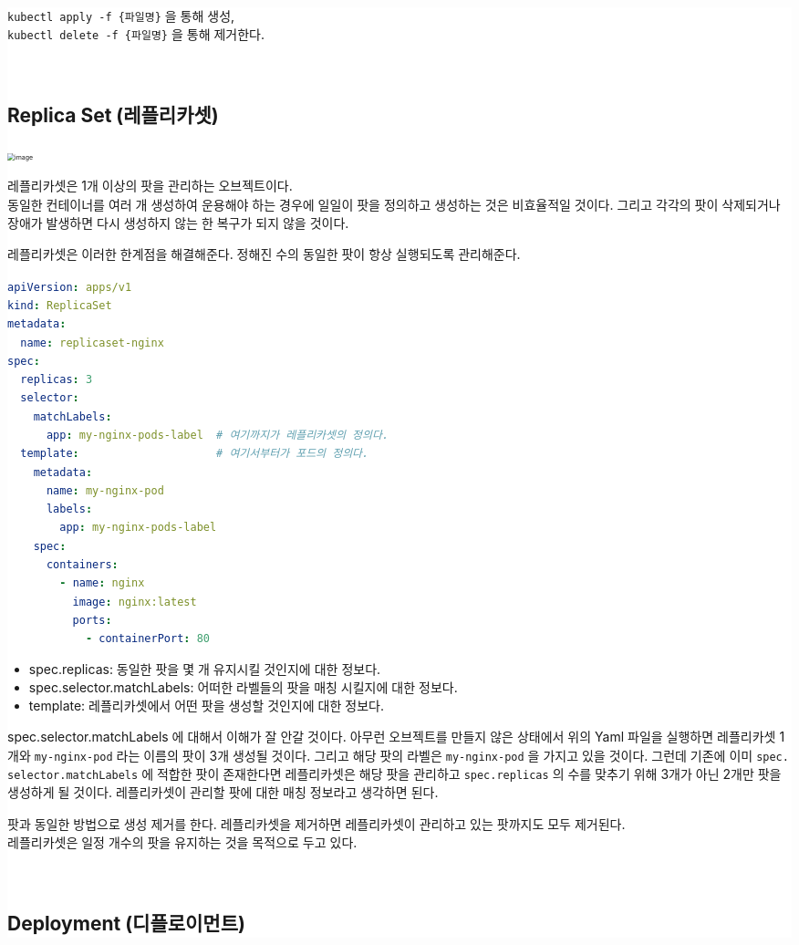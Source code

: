 ``kubectl apply -f {파일명}`` 을 통해 생성,  
``kubectl delete -f {파일명}`` 을 통해 제거한다.  

<br/>

## Replica Set (레플리카셋)

<img src="https://user-images.githubusercontent.com/45073750/150629140-11053e39-57db-40d1-8ba5-fcbaeff876a7.png" alt="image" style="zoom:50%;" />

레플리카셋은 1개 이상의 팟을 관리하는 오브젝트이다.  
동일한 컨테이너를 여러 개 생성하여 운용해야 하는 경우에 일일이 팟을 정의하고 생성하는 것은 비효율적일 것이다. 그리고 각각의 팟이 삭제되거나 장애가 발생하면 다시 생성하지 않는 한 복구가 되지 않을 것이다.  

레플리카셋은 이러한 한계점을 해결해준다. 정해진 수의 동일한 팟이 항상 실행되도록 관리해준다.  

```yaml
apiVersion: apps/v1
kind: ReplicaSet
metadata:
  name: replicaset-nginx
spec:
  replicas: 3
  selector:
    matchLabels:
      app: my-nginx-pods-label  # 여기까지가 레플리카셋의 정의다.
  template:                     # 여기서부터가 포드의 정의다.
    metadata:
      name: my-nginx-pod
      labels:
        app: my-nginx-pods-label
    spec: 
      containers:
        - name: nginx
          image: nginx:latest
          ports:
            - containerPort: 80
```

* spec.replicas: 동일한 팟을 몇 개 유지시킬 것인지에 대한 정보다.
* spec.selector.matchLabels: 어떠한 라벨들의 팟을 매칭 시킬지에 대한 정보다.
* template: 레플리카셋에서 어떤 팟을 생성할 것인지에 대한 정보다.

spec.selector.matchLabels 에 대해서 이해가 잘 안갈 것이다. 아무런 오브젝트를 만들지 않은 상태에서 위의 Yaml 파일을 실행하면 레플리카셋 1개와 ``my-nginx-pod`` 라는 이름의 팟이 3개 생성될 것이다. 그리고 해당 팟의 라벨은 ``my-nginx-pod`` 을 가지고 있을 것이다. 그런데 기존에 이미 ``spec.selector.matchLabels`` 에 적합한 팟이 존재한다면 레플리카셋은 해당 팟을 관리하고 ``spec.replicas`` 의 수를 맞추기 위해 3개가 아닌 2개만 팟을 생성하게 될 것이다. 레플리카셋이 관리할 팟에 대한 매칭 정보라고 생각하면 된다.  

팟과 동일한 방법으로 생성 제거를 한다. 레플리카셋을 제거하면 레플리카셋이 관리하고 있는 팟까지도 모두 제거된다.  
레플리카셋은 일정 개수의 팟을 유지하는 것을 목적으로 두고 있다.  

<br/>

## Deployment (디플로이먼트)
